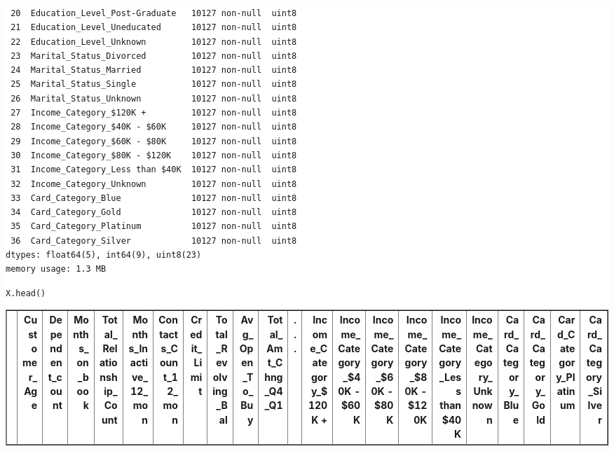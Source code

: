      20  Education_Level_Post-Graduate   10127 non-null  uint8  
     21  Education_Level_Uneducated      10127 non-null  uint8  
     22  Education_Level_Unknown         10127 non-null  uint8  
     23  Marital_Status_Divorced         10127 non-null  uint8  
     24  Marital_Status_Married          10127 non-null  uint8  
     25  Marital_Status_Single           10127 non-null  uint8  
     26  Marital_Status_Unknown          10127 non-null  uint8  
     27  Income_Category_$120K +         10127 non-null  uint8  
     28  Income_Category_$40K - $60K     10127 non-null  uint8  
     29  Income_Category_$60K - $80K     10127 non-null  uint8  
     30  Income_Category_$80K - $120K    10127 non-null  uint8  
     31  Income_Category_Less than $40K  10127 non-null  uint8  
     32  Income_Category_Unknown         10127 non-null  uint8  
     33  Card_Category_Blue              10127 non-null  uint8  
     34  Card_Category_Gold              10127 non-null  uint8  
     35  Card_Category_Platinum          10127 non-null  uint8  
     36  Card_Category_Silver            10127 non-null  uint8  
    dtypes: float64(5), int64(9), uint8(23)
    memory usage: 1.3 MB
    


```python
X.head()
```




<div>
<style scoped>
    .dataframe tbody tr th:only-of-type {
        vertical-align: middle;
    }

    .dataframe tbody tr th {
        vertical-align: top;
    }

    .dataframe thead th {
        text-align: right;
    }
</style>
<table border="1" class="dataframe">
  <thead>
    <tr style="text-align: right;">
      <th></th>
      <th>Customer_Age</th>
      <th>Dependent_count</th>
      <th>Months_on_book</th>
      <th>Total_Relationship_Count</th>
      <th>Months_Inactive_12_mon</th>
      <th>Contacts_Count_12_mon</th>
      <th>Credit_Limit</th>
      <th>Total_Revolving_Bal</th>
      <th>Avg_Open_To_Buy</th>
      <th>Total_Amt_Chng_Q4_Q1</th>
      <th>...</th>
      <th>Income_Category_$120K +</th>
      <th>Income_Category_$40K - $60K</th>
      <th>Income_Category_$60K - $80K</th>
      <th>Income_Category_$80K - $120K</th>
      <th>Income_Category_Less than $40K</th>
      <th>Income_Category_Unknown</th>
      <th>Card_Category_Blue</th>
      <th>Card_Category_Gold</th>
      <th>Card_Category_Platinum</th>
      <th>Card_Category_Silver</th>